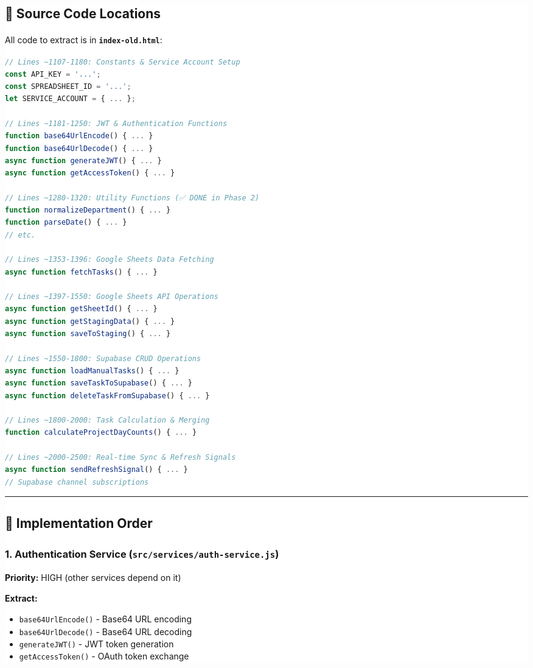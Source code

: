 ## 📍 Source Code Locations

All code to extract is in **`index-old.html`**:

```javascript
// Lines ~1107-1180: Constants & Service Account Setup
const API_KEY = '...';
const SPREADSHEET_ID = '...';
let SERVICE_ACCOUNT = { ... };

// Lines ~1181-1250: JWT & Authentication Functions
function base64UrlEncode() { ... }
function base64UrlDecode() { ... }
async function generateJWT() { ... }
async function getAccessToken() { ... }

// Lines ~1280-1320: Utility Functions (✅ DONE in Phase 2)
function normalizeDepartment() { ... }
function parseDate() { ... }
// etc.

// Lines ~1353-1396: Google Sheets Data Fetching
async function fetchTasks() { ... }

// Lines ~1397-1550: Google Sheets API Operations
async function getSheetId() { ... }
async function getStagingData() { ... }
async function saveToStaging() { ... }

// Lines ~1550-1800: Supabase CRUD Operations
async function loadManualTasks() { ... }
async function saveTaskToSupabase() { ... }
async function deleteTaskFromSupabase() { ... }

// Lines ~1800-2000: Task Calculation & Merging
function calculateProjectDayCounts() { ... }

// Lines ~2000-2500: Real-time Sync & Refresh Signals
async function sendRefreshSignal() { ... }
// Supabase channel subscriptions
```

---

## 🎯 Implementation Order

### 1. Authentication Service (`src/services/auth-service.js`)
**Priority:** HIGH (other services depend on it)

**Extract:**
- `base64UrlEncode()` - Base64 URL encoding
- `base64UrlDecode()` - Base64 URL decoding
- `generateJWT()` - JWT token generation
- `getAccessToken()` - OAuth token exchange
